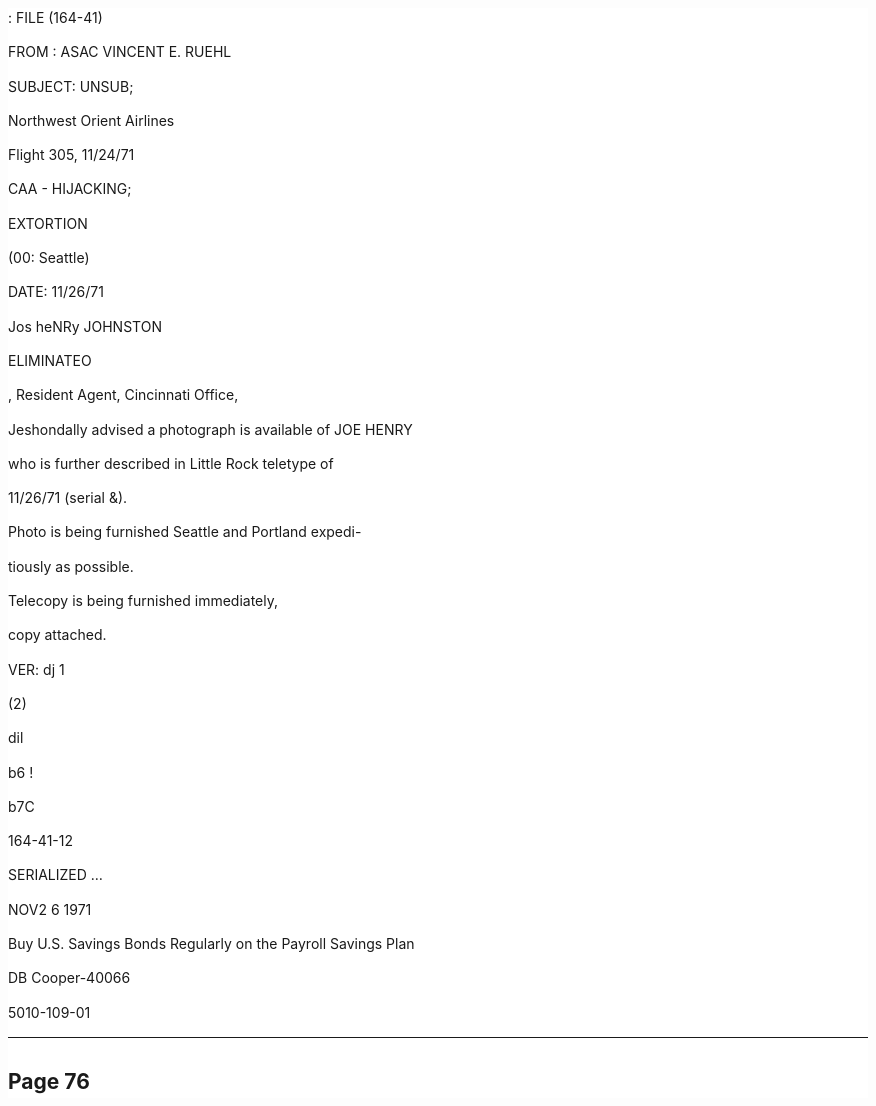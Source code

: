 : FILE (164-41)

FROM : ASAC VINCENT E. RUEHL

SUBJECT: UNSUB;

Northwest Orient Airlines

Flight 305, 11/24/71

CAA - HIJACKING;

EXTORTION

(00: Seattle)

DATE: 11/26/71

Jos heNRy JOHNSTON

ELIMINATEO

, Resident Agent, Cincinnati Office,

Jeshondally advised a photograph is available of JOE HENRY

who is further described in Little Rock teletype of

11/26/71 (serial &).

Photo is being furnished Seattle and Portland expedi-

tiously as possible.

Telecopy is being furnished immediately,

copy attached.

VER: dj 1

(2)

dil

b6 !

b7C

164-41-12

SERIALIZED …

NOV2 6 1971

Buy U.S. Savings Bonds Regularly on the Payroll Savings Plan

DB Cooper-40066

5010-109-01

---

## Page 76
